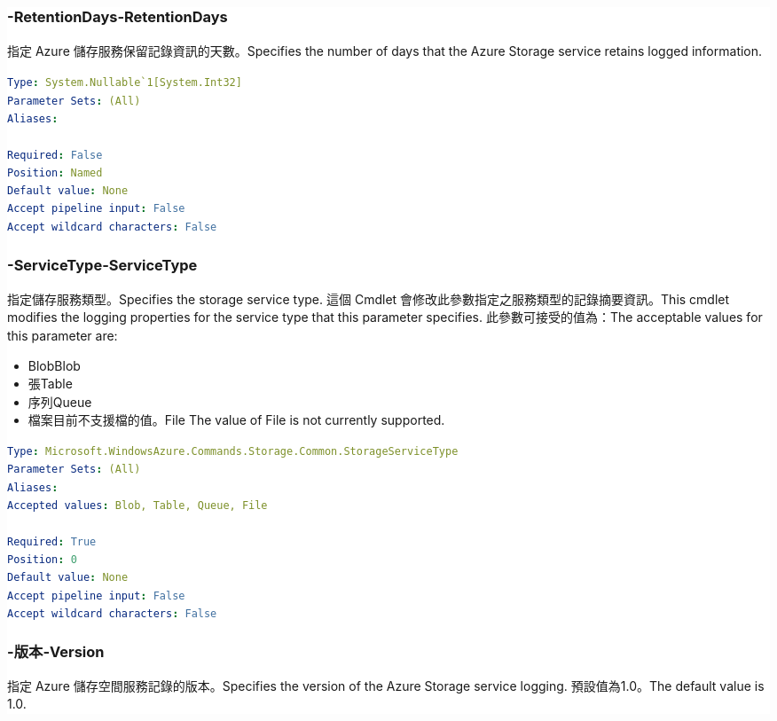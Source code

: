 ### <span data-ttu-id="faf17-130">-RetentionDays</span><span class="sxs-lookup"><span data-stu-id="faf17-130">-RetentionDays</span></span>
<span data-ttu-id="faf17-131">指定 Azure 儲存服務保留記錄資訊的天數。</span><span class="sxs-lookup"><span data-stu-id="faf17-131">Specifies the number of days that the Azure Storage service retains logged information.</span></span>

```yaml
Type: System.Nullable`1[System.Int32]
Parameter Sets: (All)
Aliases:

Required: False
Position: Named
Default value: None
Accept pipeline input: False
Accept wildcard characters: False
```

### <span data-ttu-id="faf17-132">-ServiceType</span><span class="sxs-lookup"><span data-stu-id="faf17-132">-ServiceType</span></span>
<span data-ttu-id="faf17-133">指定儲存服務類型。</span><span class="sxs-lookup"><span data-stu-id="faf17-133">Specifies the storage service type.</span></span>
<span data-ttu-id="faf17-134">這個 Cmdlet 會修改此參數指定之服務類型的記錄摘要資訊。</span><span class="sxs-lookup"><span data-stu-id="faf17-134">This cmdlet modifies the logging properties for the service type that this parameter specifies.</span></span>
<span data-ttu-id="faf17-135">此參數可接受的值為：</span><span class="sxs-lookup"><span data-stu-id="faf17-135">The acceptable values for this parameter are:</span></span>
- <span data-ttu-id="faf17-136">Blob</span><span class="sxs-lookup"><span data-stu-id="faf17-136">Blob</span></span> 
- <span data-ttu-id="faf17-137">張</span><span class="sxs-lookup"><span data-stu-id="faf17-137">Table</span></span>
- <span data-ttu-id="faf17-138">序列</span><span class="sxs-lookup"><span data-stu-id="faf17-138">Queue</span></span>
- <span data-ttu-id="faf17-139">檔案目前不支援檔的值。</span><span class="sxs-lookup"><span data-stu-id="faf17-139">File The value of File is not currently supported.</span></span>

```yaml
Type: Microsoft.WindowsAzure.Commands.Storage.Common.StorageServiceType
Parameter Sets: (All)
Aliases:
Accepted values: Blob, Table, Queue, File

Required: True
Position: 0
Default value: None
Accept pipeline input: False
Accept wildcard characters: False
```

### <span data-ttu-id="faf17-140">-版本</span><span class="sxs-lookup"><span data-stu-id="faf17-140">-Version</span></span>
<span data-ttu-id="faf17-141">指定 Azure 儲存空間服務記錄的版本。</span><span class="sxs-lookup"><span data-stu-id="faf17-141">Specifies the version of the Azure Storage service logging.</span></span>
<span data-ttu-id="faf17-142">預設值為1.0。</span><span class="sxs-lookup"><span data-stu-id="faf17-142">The default value is 1.0.</span></span>
